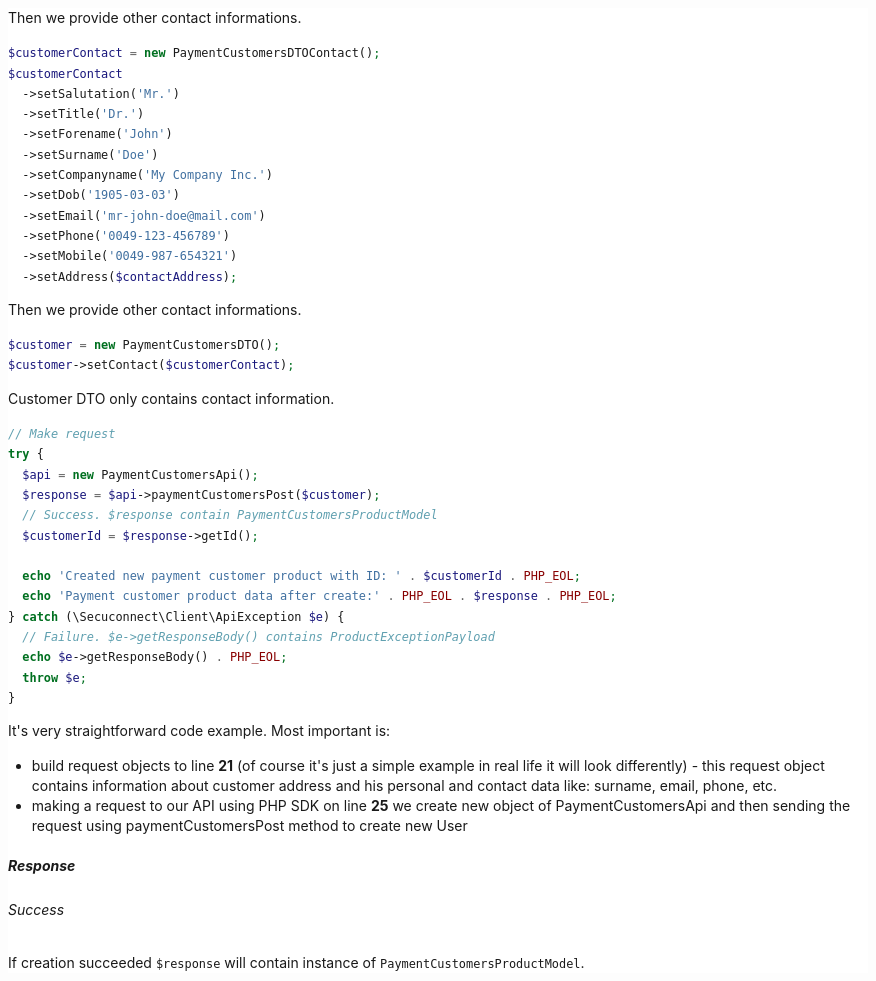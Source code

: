 Then we provide other contact informations.

```php
$customerContact = new PaymentCustomersDTOContact();
$customerContact
  ->setSalutation('Mr.')
  ->setTitle('Dr.')
  ->setForename('John')
  ->setSurname('Doe')
  ->setCompanyname('My Company Inc.')
  ->setDob('1905-03-03')
  ->setEmail('mr-john-doe@mail.com')
  ->setPhone('0049-123-456789')
  ->setMobile('0049-987-654321')
  ->setAddress($contactAddress);
```

Then we provide other contact informations.

```php
$customer = new PaymentCustomersDTO();
$customer->setContact($customerContact);
```

Customer DTO only contains contact information.

```php
// Make request
try {
  $api = new PaymentCustomersApi();
  $response = $api->paymentCustomersPost($customer);
  // Success. $response contain PaymentCustomersProductModel
  $customerId = $response->getId();
 
  echo 'Created new payment customer product with ID: ' . $customerId . PHP_EOL;
  echo 'Payment customer product data after create:' . PHP_EOL . $response . PHP_EOL;
} catch (\Secuconnect\Client\ApiException $e) {
  // Failure. $e->getResponseBody() contains ProductExceptionPayload
  echo $e->getResponseBody() . PHP_EOL;
  throw $e;
}
```

It's very straightforward code example. Most important is:

* build request objects to line **21** (of course it's just a simple example in real life it will look differently) - this request object contains information about customer address and his personal and contact data like: surname, email, phone, etc.
* making a request to our API using PHP SDK on line **25** we create new object of PaymentCustomersApi and then sending the request using paymentCustomersPost method to create new User

##### Response

###### Success

If creation succeeded `$response` will contain instance of `PaymentCustomersProductModel`.
